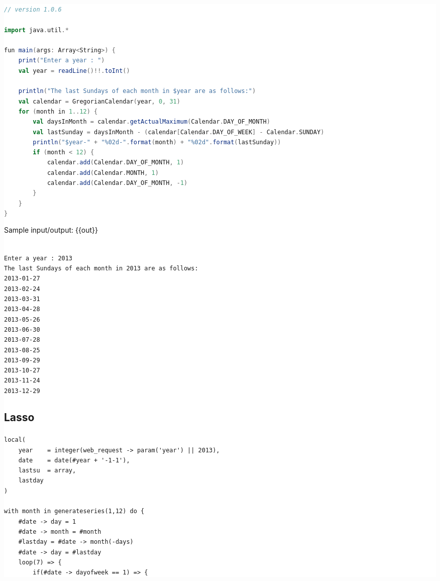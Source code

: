 
```scala
// version 1.0.6

import java.util.*

fun main(args: Array<String>) {
    print("Enter a year : ")
    val year = readLine()!!.toInt()

    println("The last Sundays of each month in $year are as follows:")
    val calendar = GregorianCalendar(year, 0, 31)
    for (month in 1..12) {
        val daysInMonth = calendar.getActualMaximum(Calendar.DAY_OF_MONTH)
        val lastSunday = daysInMonth - (calendar[Calendar.DAY_OF_WEEK] - Calendar.SUNDAY)
        println("$year-" + "%02d-".format(month) + "%02d".format(lastSunday))
        if (month < 12) {
            calendar.add(Calendar.DAY_OF_MONTH, 1)
            calendar.add(Calendar.MONTH, 1)
            calendar.add(Calendar.DAY_OF_MONTH, -1)
        }
    }
}
```

Sample input/output:
{{out}}

```txt

Enter a year : 2013
The last Sundays of each month in 2013 are as follows:
2013-01-27
2013-02-24
2013-03-31
2013-04-28
2013-05-26
2013-06-30
2013-07-28
2013-08-25
2013-09-29
2013-10-27
2013-11-24
2013-12-29

```



## Lasso


```Lasso
local(
	year	= integer(web_request -> param('year') || 2013),
	date	= date(#year + '-1-1'),
	lastsu	= array,
	lastday
)

with month in generateseries(1,12) do {
	#date -> day = 1
	#date -> month = #month
	#lastday = #date -> month(-days)
	#date -> day = #lastday
	loop(7)	=> {
		if(#date -> dayofweek == 1) => {
```